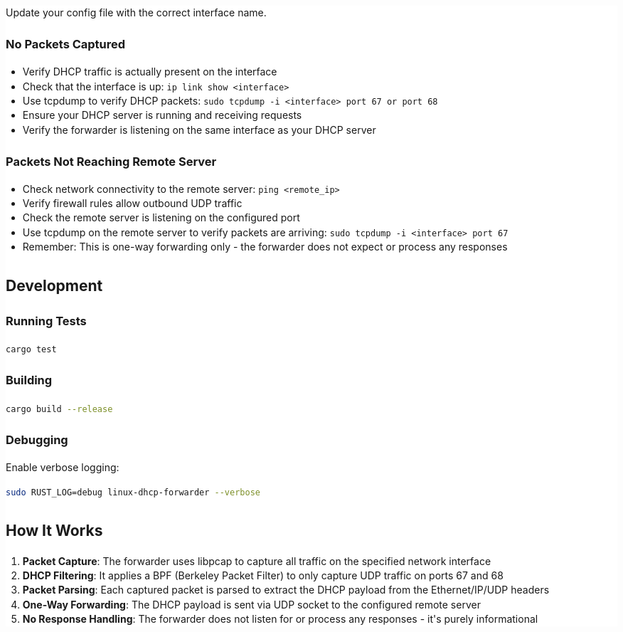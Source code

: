 Update your config file with the correct interface name.

### No Packets Captured

- Verify DHCP traffic is actually present on the interface
- Check that the interface is up: `ip link show <interface>`
- Use tcpdump to verify DHCP packets: `sudo tcpdump -i <interface> port 67 or port 68`
- Ensure your DHCP server is running and receiving requests
- Verify the forwarder is listening on the same interface as your DHCP server

### Packets Not Reaching Remote Server

- Check network connectivity to the remote server: `ping <remote_ip>`
- Verify firewall rules allow outbound UDP traffic
- Check the remote server is listening on the configured port
- Use tcpdump on the remote server to verify packets are arriving: `sudo tcpdump -i <interface> port 67`
- Remember: This is one-way forwarding only - the forwarder does not expect or process any responses

## Development

### Running Tests

```bash
cargo test
```

### Building

```bash
cargo build --release
```

### Debugging

Enable verbose logging:

```bash
sudo RUST_LOG=debug linux-dhcp-forwarder --verbose
```

## How It Works

1. **Packet Capture**: The forwarder uses libpcap to capture all traffic on the specified network interface
2. **DHCP Filtering**: It applies a BPF (Berkeley Packet Filter) to only capture UDP traffic on ports 67 and 68
3. **Packet Parsing**: Each captured packet is parsed to extract the DHCP payload from the Ethernet/IP/UDP headers
4. **One-Way Forwarding**: The DHCP payload is sent via UDP socket to the configured remote server
5. **No Response Handling**: The forwarder does not listen for or process any responses - it's purely informational
